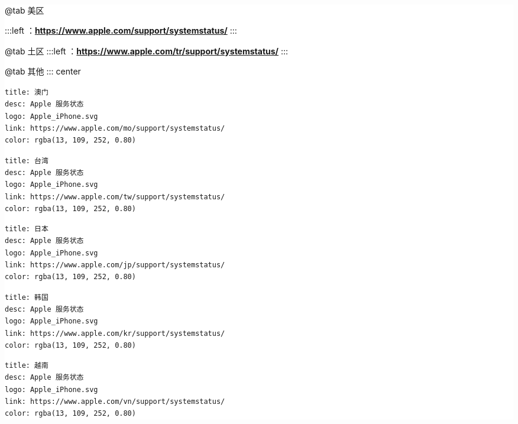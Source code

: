 <iframe src="https://apple.izyt.cc/hk/support/systemstatus/" name="iframe_a" scrolling="yes" frameborder="0" width="100%" height="1200" style="border-radius: 16px;"></iframe>

@tab 美区

:::left
<Badge text="美区" /> ：**https://www.apple.com/support/systemstatus/**
:::

<iframe src="https://apple.izyt.cc/support/systemstatus/" name="iframe_a" scrolling="yes" frameborder="0" width="100%" height="1300" style="border-radius: 16px;"></iframe>

@tab 土区
:::left
<Badge text="土区" /> ：**https://www.apple.com/tr/support/systemstatus/**
:::

<iframe src="https://apple.izyt.cc/tr/support/systemstatus/" name="iframe_a" scrolling="yes" frameborder="0" width="100%" height="1200" style="border-radius: 16px;"></iframe>

@tab 其他
::: center



```component VPCard
title: 澳门
desc: Apple 服务状态
logo: Apple_iPhone.svg
link: https://www.apple.com/mo/support/systemstatus/
color: rgba(13, 109, 252, 0.80)
```

```component VPCard
title: 台湾
desc: Apple 服务状态
logo: Apple_iPhone.svg
link: https://www.apple.com/tw/support/systemstatus/
color: rgba(13, 109, 252, 0.80)
```

```component VPCard
title: 日本
desc: Apple 服务状态
logo: Apple_iPhone.svg
link: https://www.apple.com/jp/support/systemstatus/
color: rgba(13, 109, 252, 0.80)
```

```component VPCard
title: 韩国
desc: Apple 服务状态
logo: Apple_iPhone.svg
link: https://www.apple.com/kr/support/systemstatus/
color: rgba(13, 109, 252, 0.80)
```

```component VPCard
title: 越南
desc: Apple 服务状态
logo: Apple_iPhone.svg
link: https://www.apple.com/vn/support/systemstatus/
color: rgba(13, 109, 252, 0.80)
```

